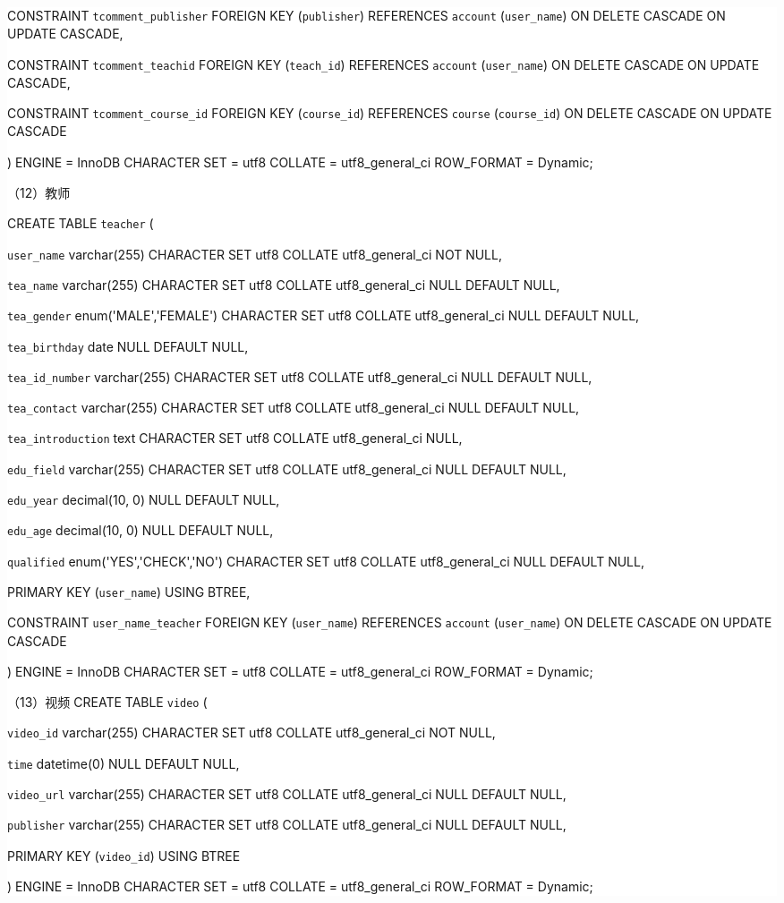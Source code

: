   CONSTRAINT `tcomment_publisher` FOREIGN KEY (`publisher`) REFERENCES `account` (`user_name`) ON DELETE CASCADE ON UPDATE CASCADE,

  CONSTRAINT `tcomment_teachid` FOREIGN KEY (`teach_id`) REFERENCES `account` (`user_name`) ON DELETE CASCADE ON UPDATE CASCADE,

  CONSTRAINT `tcomment_course_id` FOREIGN KEY (`course_id`) REFERENCES `course` (`course_id`) ON DELETE CASCADE ON UPDATE CASCADE

) ENGINE = InnoDB CHARACTER SET = utf8 COLLATE = utf8_general_ci ROW_FORMAT = Dynamic;

（12）教师

CREATE TABLE `teacher`  (

  `user_name` varchar(255) CHARACTER SET utf8 COLLATE utf8_general_ci NOT NULL,

`tea_name` varchar(255) CHARACTER SET utf8 COLLATE utf8_general_ci NULL DEFAULT NULL,

  `tea_gender` enum('MALE','FEMALE') CHARACTER SET utf8 COLLATE utf8_general_ci NULL DEFAULT NULL,

  `tea_birthday` date NULL DEFAULT NULL,

  `tea_id_number` varchar(255) CHARACTER SET utf8 COLLATE utf8_general_ci NULL DEFAULT NULL,

  `tea_contact` varchar(255) CHARACTER SET utf8 COLLATE utf8_general_ci NULL DEFAULT NULL,

  `tea_introduction` text CHARACTER SET utf8 COLLATE utf8_general_ci NULL,

  `edu_field` varchar(255) CHARACTER SET utf8 COLLATE utf8_general_ci NULL DEFAULT NULL,

  `edu_year` decimal(10, 0) NULL DEFAULT NULL,

  `edu_age` decimal(10, 0) NULL DEFAULT NULL,

  `qualified` enum('YES','CHECK','NO') CHARACTER SET utf8 COLLATE utf8_general_ci NULL DEFAULT NULL,

  PRIMARY KEY (`user_name`) USING BTREE,

  CONSTRAINT `user_name_teacher` FOREIGN KEY (`user_name`) REFERENCES `account` (`user_name`) ON DELETE CASCADE ON UPDATE CASCADE

) ENGINE = InnoDB CHARACTER SET = utf8 COLLATE = utf8_general_ci ROW_FORMAT = Dynamic;

（13）视频
   CREATE TABLE `video`  (

  `video_id` varchar(255) CHARACTER SET utf8 COLLATE utf8_general_ci NOT NULL,

  `time` datetime(0) NULL DEFAULT NULL,

  `video_url` varchar(255) CHARACTER SET utf8 COLLATE utf8_general_ci NULL DEFAULT NULL,

  `publisher` varchar(255) CHARACTER SET utf8 COLLATE utf8_general_ci NULL DEFAULT NULL,

  PRIMARY KEY (`video_id`) USING BTREE

) ENGINE = InnoDB CHARACTER SET = utf8 COLLATE = utf8_general_ci ROW_FORMAT = Dynamic;

 

 

 

 

 